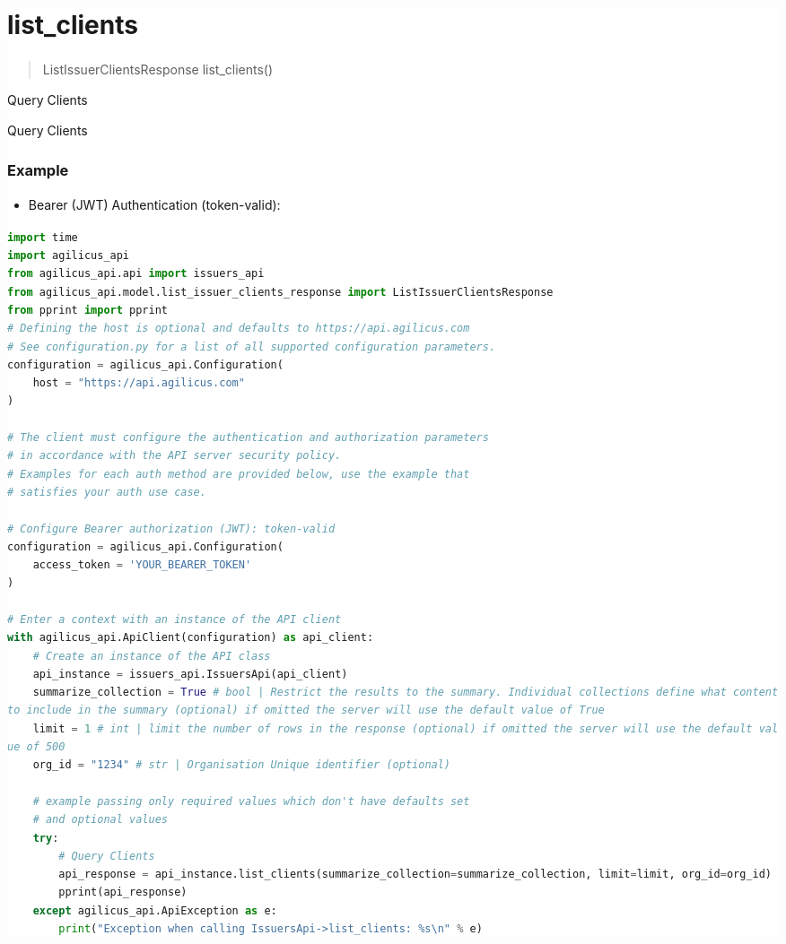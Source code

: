 # **list_clients**
> ListIssuerClientsResponse list_clients()

Query Clients

Query Clients

### Example

* Bearer (JWT) Authentication (token-valid):
```python
import time
import agilicus_api
from agilicus_api.api import issuers_api
from agilicus_api.model.list_issuer_clients_response import ListIssuerClientsResponse
from pprint import pprint
# Defining the host is optional and defaults to https://api.agilicus.com
# See configuration.py for a list of all supported configuration parameters.
configuration = agilicus_api.Configuration(
    host = "https://api.agilicus.com"
)

# The client must configure the authentication and authorization parameters
# in accordance with the API server security policy.
# Examples for each auth method are provided below, use the example that
# satisfies your auth use case.

# Configure Bearer authorization (JWT): token-valid
configuration = agilicus_api.Configuration(
    access_token = 'YOUR_BEARER_TOKEN'
)

# Enter a context with an instance of the API client
with agilicus_api.ApiClient(configuration) as api_client:
    # Create an instance of the API class
    api_instance = issuers_api.IssuersApi(api_client)
    summarize_collection = True # bool | Restrict the results to the summary. Individual collections define what content to include in the summary (optional) if omitted the server will use the default value of True
    limit = 1 # int | limit the number of rows in the response (optional) if omitted the server will use the default value of 500
    org_id = "1234" # str | Organisation Unique identifier (optional)

    # example passing only required values which don't have defaults set
    # and optional values
    try:
        # Query Clients
        api_response = api_instance.list_clients(summarize_collection=summarize_collection, limit=limit, org_id=org_id)
        pprint(api_response)
    except agilicus_api.ApiException as e:
        print("Exception when calling IssuersApi->list_clients: %s\n" % e)
```
